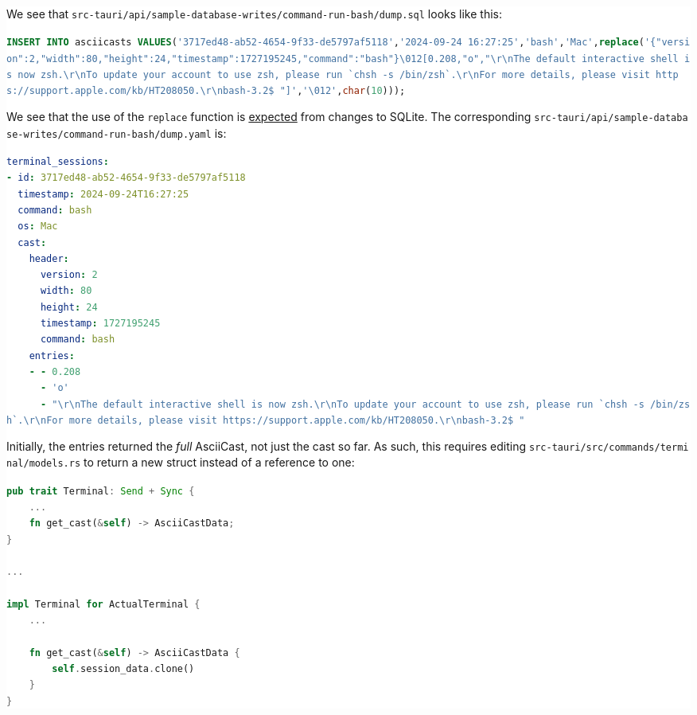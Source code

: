 We see that `src-tauri/api/sample-database-writes/command-run-bash/dump.sql` looks like this:

```sql
INSERT INTO asciicasts VALUES('3717ed48-ab52-4654-9f33-de5797af5118','2024-09-24 16:27:25','bash','Mac',replace('{"version":2,"width":80,"height":24,"timestamp":1727195245,"command":"bash"}\012[0.208,"o","\r\nThe default interactive shell is now zsh.\r\nTo update your account to use zsh, please run `chsh -s /bin/zsh`.\r\nFor more details, please visit https://support.apple.com/kb/HT208050.\r\nbash-3.2$ "]','\012',char(10)));
```

We see that the use of the `replace` function is [expected](https://stackoverflow.com/q/44989176) from changes to SQLite. The corresponding `src-tauri/api/sample-database-writes/command-run-bash/dump.yaml` is:

```yaml
terminal_sessions:
- id: 3717ed48-ab52-4654-9f33-de5797af5118
  timestamp: 2024-09-24T16:27:25
  command: bash
  os: Mac
  cast:
    header:
      version: 2
      width: 80
      height: 24
      timestamp: 1727195245
      command: bash
    entries:
    - - 0.208
      - 'o'
      - "\r\nThe default interactive shell is now zsh.\r\nTo update your account to use zsh, please run `chsh -s /bin/zsh`.\r\nFor more details, please visit https://support.apple.com/kb/HT208050.\r\nbash-3.2$ "
```

Initially, the entries returned the *full* AsciiCast, not just the cast so far. As such, this requires editing `src-tauri/src/commands/terminal/models.rs` to return a new struct instead of a reference to one:

```rs
pub trait Terminal: Send + Sync {
    ...
    fn get_cast(&self) -> AsciiCastData;
}

...

impl Terminal for ActualTerminal {
    ...

    fn get_cast(&self) -> AsciiCastData {
        self.session_data.clone()
    }
}
```
